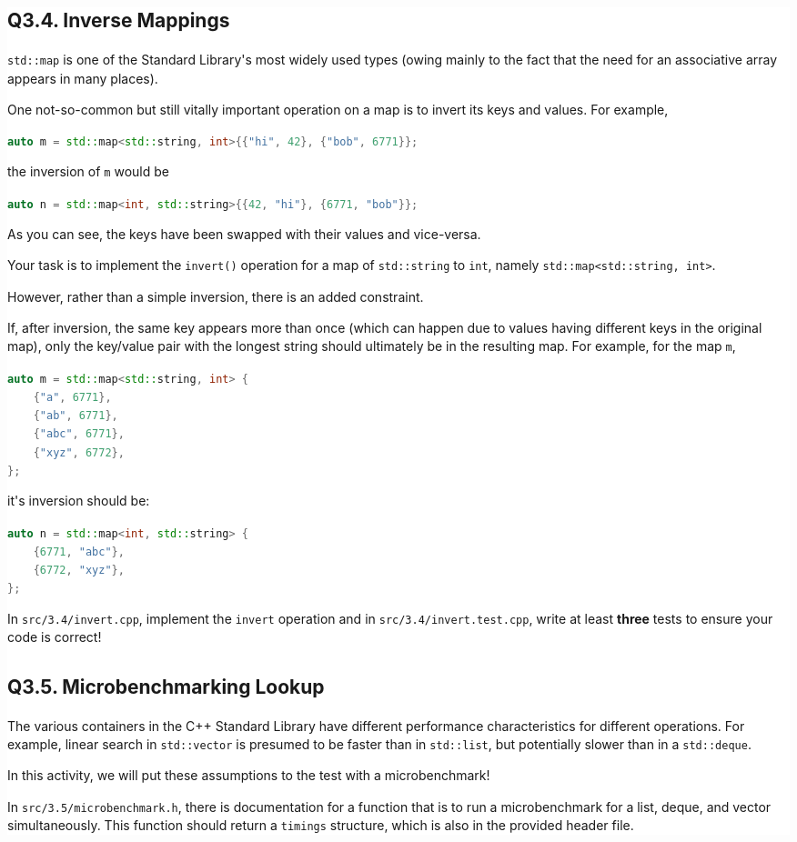 ## Q3.4. Inverse Mappings

`std::map` is one of the Standard Library's most widely used types (owing mainly to the fact that the need for an associative array appears in many places).

One not-so-common but still vitally important operation on a map is to invert its keys and values.
For example,
```cpp
auto m = std::map<std::string, int>{{"hi", 42}, {"bob", 6771}};
```
the inversion of `m` would be
```cpp
auto n = std::map<int, std::string>{{42, "hi"}, {6771, "bob"}};
```

As you can see, the keys have been swapped with their values and vice-versa.

Your task is to implement the `invert()` operation for a map of `std::string` to `int`, namely `std::map<std::string, int>`.

However, rather than a simple inversion, there is an added constraint.

If, after inversion, the same key appears more than once (which can happen due to values having different keys in the original map), only the key/value pair with the longest string should ultimately be in the resulting map.
For example, for the map `m`,
```cpp
auto m = std::map<std::string, int> {
    {"a", 6771},
    {"ab", 6771},
    {"abc", 6771},
    {"xyz", 6772},
};
```
it's inversion should be:
```cpp
auto n = std::map<int, std::string> {
    {6771, "abc"},
    {6772, "xyz"},
};
```

In `src/3.4/invert.cpp`, implement the `invert` operation and in `src/3.4/invert.test.cpp`, write at least **three** tests to ensure your code is correct!

## Q3.5. Microbenchmarking Lookup

The various containers in the C++ Standard Library have different performance characteristics for different operations. For example, linear search in `std::vector` is presumed to be faster than in `std::list`, but potentially slower than in a `std::deque`.

In this activity, we will put these assumptions to the test with a microbenchmark!

In `src/3.5/microbenchmark.h`, there is documentation for a function that is to run a microbenchmark for a list, deque, and vector simultaneously. This function should return a `timings` structure, which is also in the provided header file.
